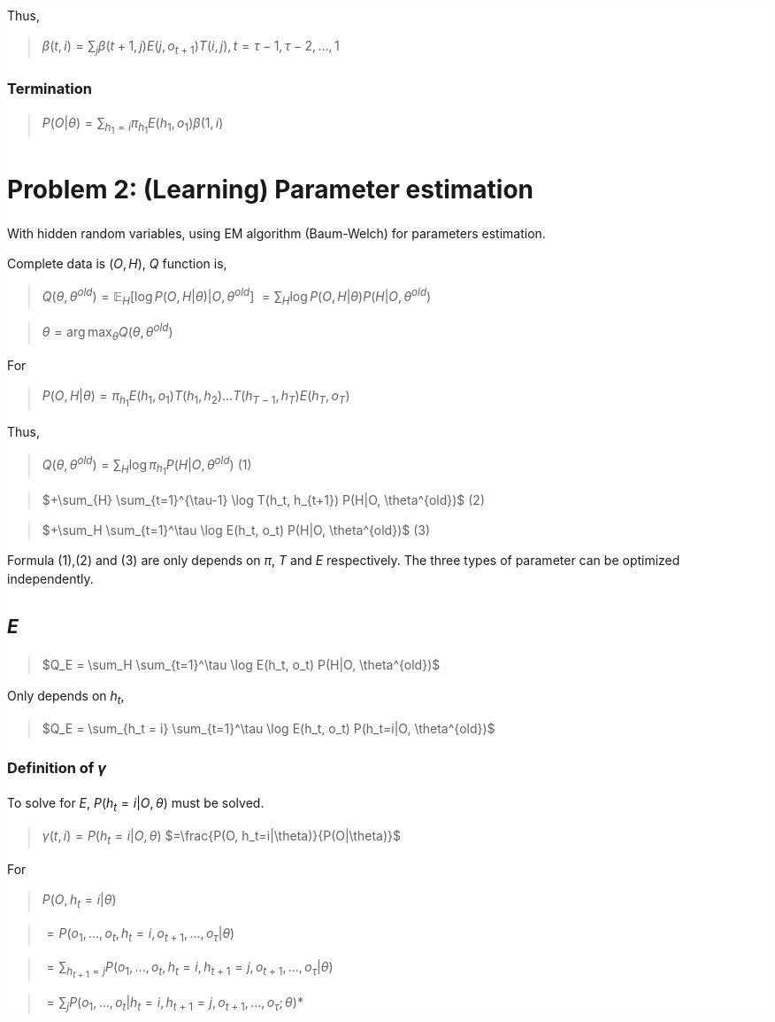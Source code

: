 Thus, 

> $\beta(t, i) = \sum_j\beta(t+1, j) E(j, o_{t+1})T(i, j), t=\tau-1, \tau-2, ..., 1$

### Termination

> $P(O|\theta) = \sum_{h_1=i}\pi_{h_1}E(h_1, o_1)\beta(1, i)$


# Problem 2: (Learning) Parameter estimation 

With hidden random variables, using EM algorithm (Baum-Welch) for parameters estimation.

Complete data is $(O, H)$, $Q$ function is,

> $Q(\theta, \theta^{old}) = \mathbb{E}_H[\log P(O, H|\theta) | O, \theta^{old}]$
> $=\sum_{H}\log P(O, H|\theta) P(H|O, \theta^{old})$


> $\theta = \arg\max_{\theta} Q(\theta, \theta^{old})$

For 
> $P(O, H|\theta) = \pi_{h_1}E(h_1, o_1)T(h_1, h_2)...T(h_{T-1}, h_T)E(h_T, o_T)$

Thus, 
> $Q(\theta, \theta^{old}) = \sum_{H} \log\pi_{h_1} P(H|O, \theta^{old})$ (1)

> $+\sum_{H} \sum_{t=1}^{\tau-1} \log T(h_t, h_{t+1})  P(H|O, \theta^{old})$ (2)

> $+\sum_H \sum_{t=1}^\tau \log E(h_t, o_t)  P(H|O, \theta^{old})$ (3)

Formula (1),(2) and (3) are only depends on $\pi$, $T$ and $E$ respectively. The three types of parameter can be optimized independently.


## $E$

> $Q_E = \sum_H \sum_{t=1}^\tau \log E(h_t, o_t)  P(H|O, \theta^{old})$

Only depends on $h_t$, 

> $Q_E = \sum_{h_t = i} \sum_{t=1}^\tau \log E(h_t, o_t) P(h_t=i|O, \theta^{old})$


### Definition of $\gamma$

To solve for $E$, $P(h_t=i|O, \theta)$ must be solved.

> $\gamma(t, i) = P(h_t=i|O, \theta)$
> $=\frac{P(O, h_t=i|\theta)}{P(O|\theta)}$

For
> $P(O, h_t=i|\theta)$

> $=P(o_1, ..., o_t, h_t=i, o_{t+1}, ..., o_\tau|\theta)$

> $=\sum_{h_{t+1}=j} P(o_1, ..., o_t, h_t=i, h_{t+1}=j, o_{t+1}, ..., o_\tau|\theta)$

> $=\sum_{j} P(o_1, ..., o_t | h_t=i, h_{t+1}=j, o_{t+1}, ..., o_\tau;\theta)*$

